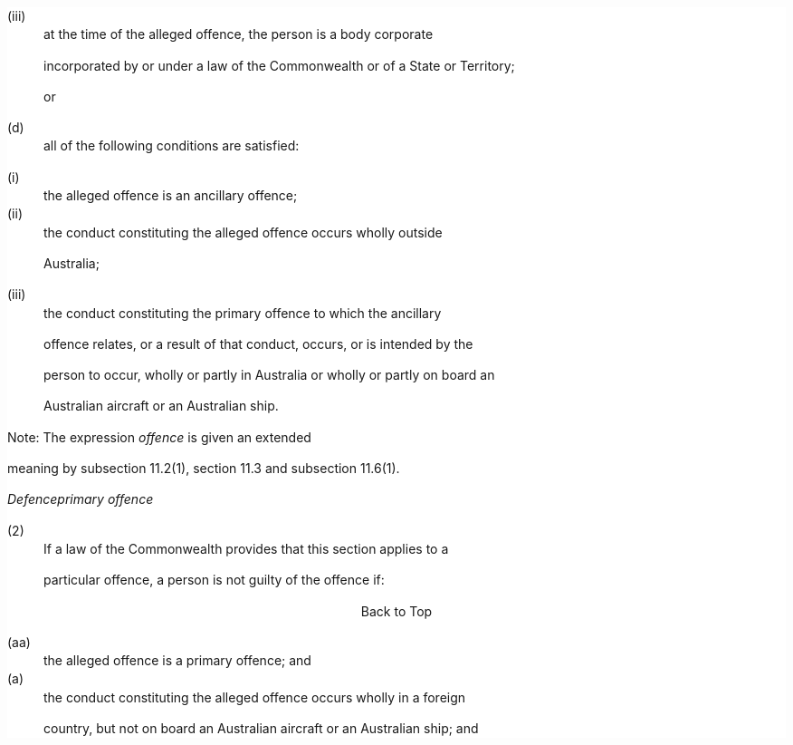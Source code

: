 <dt>(iii)</dt><dd>at the time of the alleged offence, the person is a body corporate

incorporated by or under a law of the Commonwealth or of a State or Territory;

or

</dd>

</dl></dl></dl></dl>

<dl compact=""><dl compact=""><dl compact="">

<dt>(d)</dt><dd>all of the following conditions are satisfied:

</dd>

</dl></dl></dl>

<dl compact=""><dl compact=""><dl compact=""><dl compact="">

<dt>(i)</dt><dd>the alleged offence is an ancillary offence;</dd>

<dt>(ii)</dt><dd>the conduct constituting the alleged offence occurs wholly outside

Australia;</dd>

<dt>(iii)</dt><dd>the conduct constituting the primary offence to which the ancillary

offence relates, or a result of that conduct, occurs, or is intended by the

person to occur, wholly or partly in Australia or wholly or partly on board an

Australian aircraft or an Australian ship.

</dd>

</dl></dl></dl></dl>

<dl compact=""><dl compact="">

Note:	The expression _offence_ is given an extended

meaning by subsection 11.2(1), section 11.3 and subsection 11.6(1).

 </dl></dl>

_Defenceprimary offence_

<dl compact="">

<dt>(2)</dt><dd>If a law of the Commonwealth provides that this section applies to a

particular offence, a person is not guilty of the offence if:

</dd> </dl>

<center>Back to Top</center>

<dl compact=""><dl compact=""><dl compact="">

<dt>(aa)</dt><dd>the alleged offence is a primary offence; and</dd>

<dt>(a)</dt><dd>the conduct constituting the alleged offence occurs wholly in a foreign

country, but not on board an Australian aircraft or an Australian ship; and</dd>
